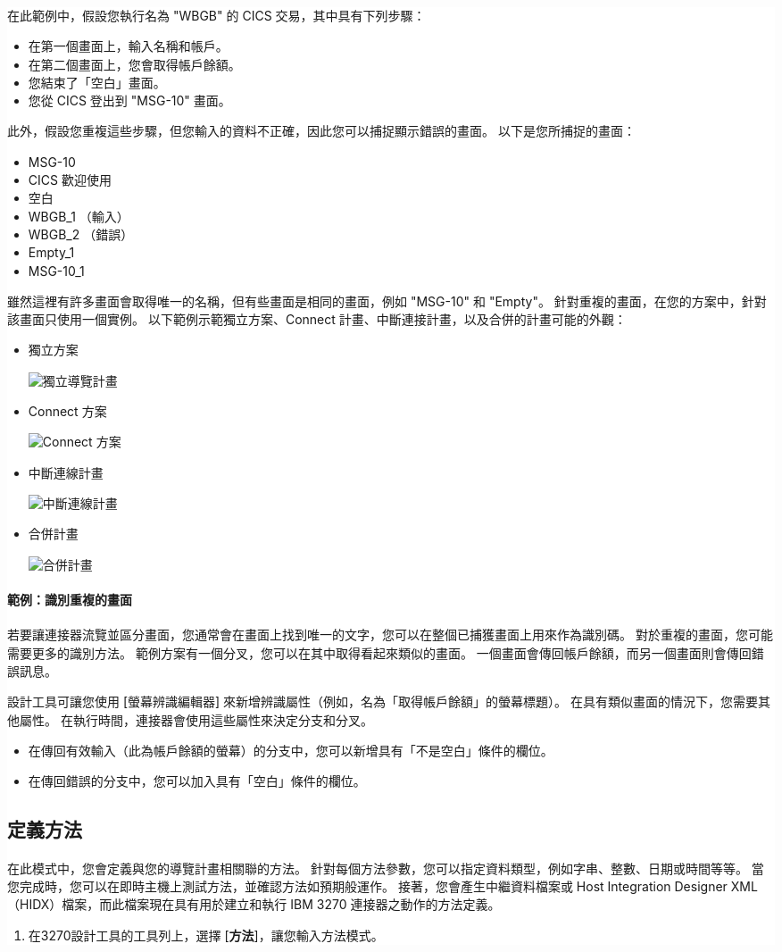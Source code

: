 在此範例中，假設您執行名為 "WBGB" 的 CICS 交易，其中具有下列步驟： 

* 在第一個畫面上，輸入名稱和帳戶。
* 在第二個畫面上，您會取得帳戶餘額。
* 您結束了「空白」畫面。
* 您從 CICS 登出到 "MSG-10" 畫面。

此外，假設您重複這些步驟，但您輸入的資料不正確，因此您可以捕捉顯示錯誤的畫面。 以下是您所捕捉的畫面：

* MSG-10
* CICS 歡迎使用
* 空白
* WBGB_1 （輸入）
* WBGB_2 （錯誤）
* Empty_1
* MSG-10_1

雖然這裡有許多畫面會取得唯一的名稱，但有些畫面是相同的畫面，例如 "MSG-10" 和 "Empty"。 針對重複的畫面，在您的方案中，針對該畫面只使用一個實例。 以下範例示範獨立方案、Connect 計畫、中斷連接計畫，以及合併的計畫可能的外觀：

* 獨立方案

  ![獨立導覽計畫](./media/connectors-create-api-3270/standalone-plan.png)

* Connect 方案

  ![Connect 方案](./media/connectors-create-api-3270/connect-plan.png)

* 中斷連線計畫

  ![中斷連線計畫](./media/connectors-create-api-3270/disconnect-plan.png)

* 合併計畫

  ![合併計畫](./media/connectors-create-api-3270/combined-plan.png)

#### <a name="example-identify-repeated-screens"></a>範例：識別重複的畫面

若要讓連接器流覽並區分畫面，您通常會在畫面上找到唯一的文字，您可以在整個已捕獲畫面上用來作為識別碼。 對於重複的畫面，您可能需要更多的識別方法。 範例方案有一個分叉，您可以在其中取得看起來類似的畫面。 一個畫面會傳回帳戶餘額，而另一個畫面則會傳回錯誤訊息。

設計工具可讓您使用 [螢幕辨識編輯器] 來新增辨識屬性（例如，名為「取得帳戶餘額」的螢幕標題）。 在具有類似畫面的情況下，您需要其他屬性。 在執行時間，連接器會使用這些屬性來決定分支和分叉。

* 在傳回有效輸入（此為帳戶餘額的螢幕）的分支中，您可以新增具有「不是空白」條件的欄位。

* 在傳回錯誤的分支中，您可以加入具有「空白」條件的欄位。

<a name="define-method"></a>

## <a name="define-methods"></a>定義方法

在此模式中，您會定義與您的導覽計畫相關聯的方法。 針對每個方法參數，您可以指定資料類型，例如字串、整數、日期或時間等等。 當您完成時，您可以在即時主機上測試方法，並確認方法如預期般運作。 接著，您會產生中繼資料檔案或 Host Integration Designer XML （HIDX）檔案，而此檔案現在具有用於建立和執行 IBM 3270 連接器之動作的方法定義。

1. 在3270設計工具的工具列上，選擇 [**方法**]，讓您輸入方法模式。 
